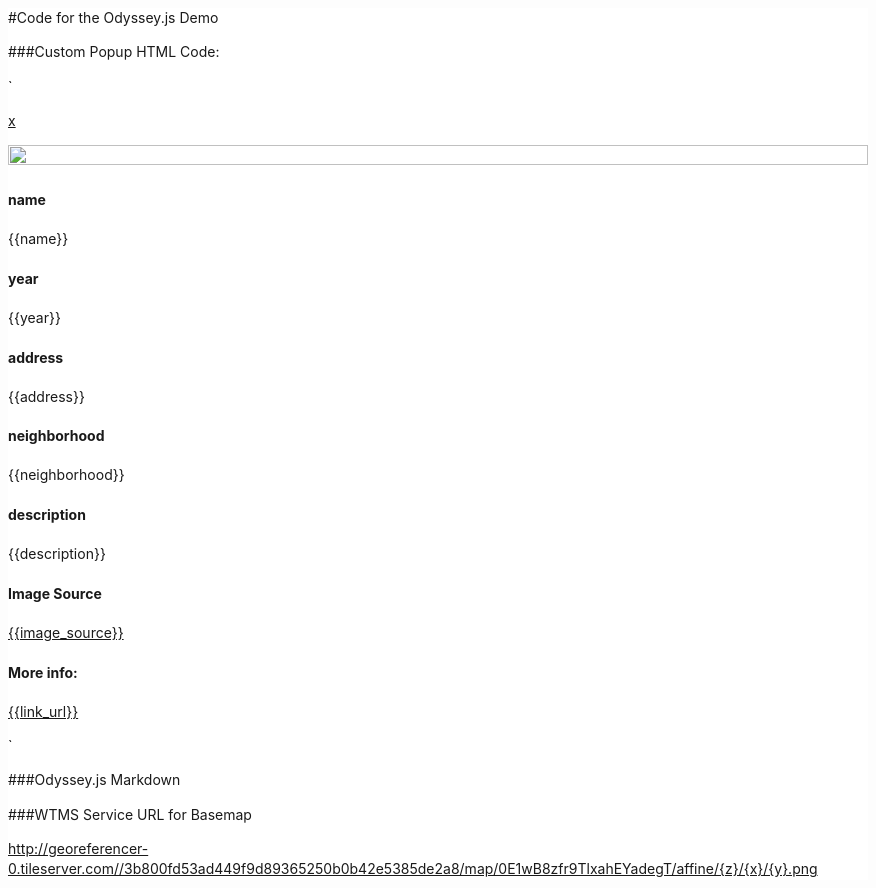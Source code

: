 #Code for the Odyssey.js Demo


###Custom Popup HTML Code:

`<div class="cartodb-popup v2">
  <a href="#close" class="cartodb-popup-close-button close">x</a>
  <div class="cartodb-popup-content-wrapper">
    <div class="cartodb-popup-content">
      <img src="{{image_url}}"height="100%" width="100%">
      <h4>name</h4>
      <p>{{name}}</p>
      <h4>year</h4>
      <p>{{year}}</p>
      <h4>address</h4>
      <p>{{address}}</p>
      <h4>neighborhood</h4>
      <p>{{neighborhood}}</p>
      <h4>description</h4>
      <p>{{description}}</p>
      <h4>Image Source</h4>
      <p><a href="{{image_source}}" target=_blank>{{image_source}}</a></p>
      <h4>More info: </h4>
      <p><a href="{{link_url}}" target=_blank>{{link_url}}</a></p>
    </div>
  </div>
  <div class="cartodb-popup-tip-container"></div>
</div>`


###Odyssey.js Markdown



###WTMS Service URL for Basemap

http://georeferencer-0.tileserver.com//3b800fd53ad449f9d89365250b0b42e5385de2a8/map/0E1wB8zfr9TlxahEYadegT/affine/{z}/{x}/{y}.png